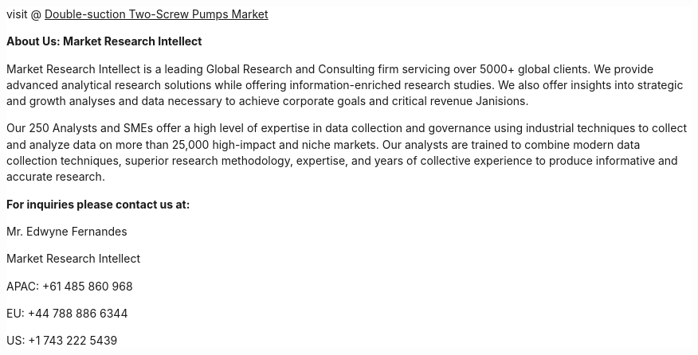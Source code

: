 visit&nbsp;@</strong>&nbsp;</span><span class="font-[700]"><a href="https://www.marketresearchintellect.com/product/double-suction-two-screw-pumps-market/?utm_source=Linkedin&utm_medium=822" target="_blank" data-tracking-control-name="article-ssr-frontend-pulse_little-text-block" data-tracking-will-navigate="" data-test-link="">Double-suction Two-Screw Pumps Market</a></span></p><p><strong><span class="font-[700]">About Us: Market Research Intellect</span></strong></p><p><span class="">Market Research Intellect is a leading Global Research and Consulting firm servicing over 5000+ global clients. We provide advanced analytical research solutions while offering information-enriched research studies.&nbsp;</span>We also offer insights into strategic and growth analyses and data necessary to achieve corporate goals and critical revenue Janisions.</p><p><span class="">Our 250 Analysts and SMEs offer a high level of expertise in data collection and governance using industrial techniques to collect and analyze data on more than 25,000 high-impact and niche markets. Our analysts are trained to combine modern data collection techniques, superior research methodology, expertise, and years of collective experience to produce informative and accurate research.</span></p><p><strong>For inquiries please contact us at:</strong></p><p>Mr. Edwyne Fernandes</p><p>Market Research Intellect</p><p>APAC: +61 485 860 968</p><p>EU: +44 788 886 6344</p><p>US: +1 743 222 5439</p>